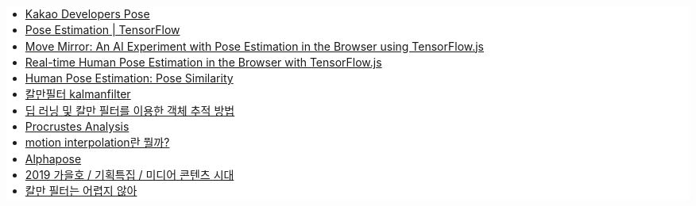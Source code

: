 - [Kakao Developers Pose](https://developers.kakao.com/docs/latest/ko/pose/common)
- [Pose Estimation | TensorFlow](https://www.tensorflow.org/lite/models/pose_estimation/overview)
- [Move Mirror: An AI Experiment with Pose Estimation in the Browser using TensorFlow.js](https://medium.com/tensorflow/move-mirror-an-ai-experiment-with-pose-estimation-in-the-browser-using-tensorflow-js-2f7b769f9b23)
- [Real-time Human Pose Estimation in the Browser with TensorFlow.js](https://medium.com/tensorflow/real-time-human-pose-estimation-in-the-browser-with-tensorflow-js-7dd0bc881cd5)
- [Human Pose Estimation: Pose Similarity](https://medium.com/@cavaldovinos/human-pose-estimation-pose-similarity-dc8bf9f78556)
- [칼만필터 kalmanfilter](http://blog.naver.com/msnayana/80106682874)
- [딥 러닝 및 칼만 필터를 이용한 객체 추적 방법](http://www.kibme.org/resources/journal/20190613143212078.pdf)
- [Procrustes Analysis](https://trip2ee.tistory.com/105#:~:text=Procrustes%EB%8A%94%20%EA%B7%B8%EB%A6%AC%EC%8A%A4%20%EC%8B%A0%ED%99%94%EC%97%90,%EB%AC%B4%EC%84%9C%EC%9A%B4%20%EC%A7%93%EC%9D%84%20%ED%96%88%EB%8B%A4%EA%B3%A0%20%ED%95%9C%EB%8B%A4.)
- [motion interpolation란 뭘까?](https://xiyo.tistory.com/6)
- [Alphapose](https://github.com/MVIG-SJTU/AlphaPose)
- [2019 가을호 / 기획특집 / 미디어 콘텐츠 시대](https://admission.postech.ac.kr/bbsLink.do?f=sub6-1_read&boardId=GSKO_POS_YEAR&BOARDSEQ=566&iNowPage=2)
- [칼만 필터는 어렵지 않아](http://www.yes24.com/Product/Goods/73621194)
